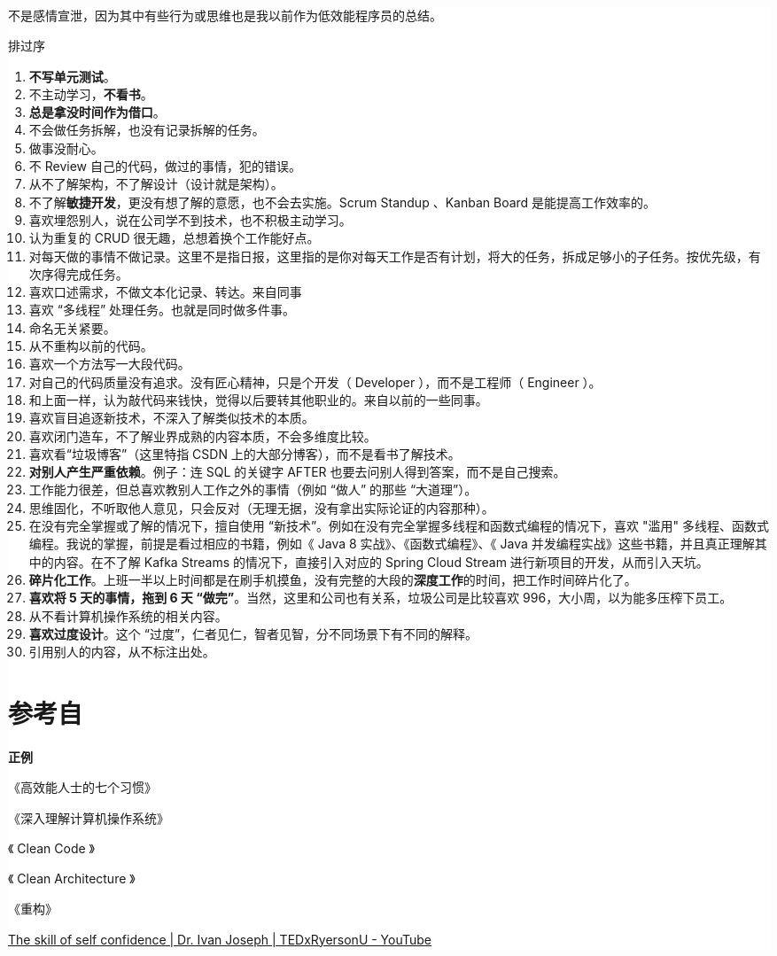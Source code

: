 不是感情宣泄，因为其中有些行为或思维也是我以前作为低效能程序员的总结。

排过序

1. **不写单元测试**。
2. 不主动学习，**不看书**。
3. **总是拿没时间作为借口**。
4. 不会做任务拆解，也没有记录拆解的任务。
5. 做事没耐心。
6. 不 Review 自己的代码，做过的事情，犯的错误。
7. 从不了解架构，不了解设计（设计就是架构）。
8. 不了解**敏捷开发**，更没有想了解的意愿，也不会去实施。Scrum Standup 、Kanban Board 是能提高工作效率的。
9. 喜欢埋怨别人，说在公司学不到技术，也不积极主动学习。
10. 认为重复的 CRUD 很无趣，总想着换个工作能好点。
11. 对每天做的事情不做记录。这里不是指日报，这里指的是你对每天工作是否有计划，将大的任务，拆成足够小的子任务。按优先级，有次序得完成任务。
12. 喜欢口述需求，不做文本化记录、转达。来自同事
13. 喜欢 “多线程” 处理任务。也就是同时做多件事。
14. 命名无关紧要。
15. 从不重构以前的代码。
16. 喜欢一个方法写一大段代码。
17. 对自己的代码质量没有追求。没有匠心精神，只是个开发（ Developer ），而不是工程师（ Engineer ）。
18. 和上面一样，认为敲代码来钱快，觉得以后要转其他职业的。来自以前的一些同事。
19. 喜欢盲目追逐新技术，不深入了解类似技术的本质。
20. 喜欢闭门造车，不了解业界成熟的内容本质，不会多维度比较。
21. 喜欢看“垃圾博客”（这里特指 CSDN 上的大部分博客），而不是看书了解技术。
22. **对别人产生严重依赖**。例子：连 SQL 的关键字 AFTER 也要去问别人得到答案，而不是自己搜索。
23. 工作能力很差，但总喜欢教别人工作之外的事情（例如 “做人” 的那些 “大道理”）。
24. 思维固化，不听取他人意见，只会反对（无理无据，没有拿出实际论证的内容那种）。
25. 在没有完全掌握或了解的情况下，擅自使用 “新技术”。例如在没有完全掌握多线程和函数式编程的情况下，喜欢 "滥用" 多线程、函数式编程。我说的掌握，前提是看过相应的书籍，例如《 Java 8 实战》、《函数式编程》、《 Java 并发编程实战》这些书籍，并且真正理解其中的内容。在不了解 Kafka Streams 的情况下，直接引入对应的 Spring Cloud Stream 进行新项目的开发，从而引入天坑。
26. **碎片化工作**。上班一半以上时间都是在刷手机摸鱼，没有完整的大段的**深度工作**的时间，把工作时间碎片化了。
27. **喜欢将 5 天的事情，拖到 6 天 “做完”**。当然，这里和公司也有关系，垃圾公司是比较喜欢 996，大小周，以为能多压榨下员工。
28. 从不看计算机操作系统的相关内容。
29. **喜欢过度设计**。这个 “过度”，仁者见仁，智者见智，分不同场景下有不同的解释。
30. 引用别人的内容，从不标注出处。

# 参考自

**正例**

《高效能人士的七个习惯》

《深入理解计算机操作系统》

《 Clean Code 》

《 Clean Architecture 》

《重构》

[The skill of self confidence | Dr. Ivan Joseph | TEDxRyersonU - YouTube](https://www.youtube.com/watch?v=w-HYZv6HzAs)
